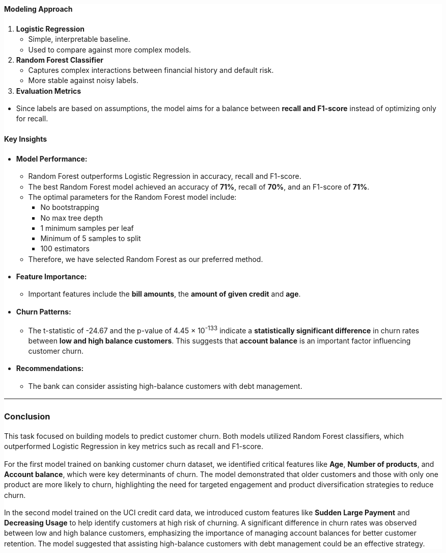 #### **Modeling Approach**
1. **Logistic Regression**
   - Simple, interpretable baseline.
   - Used to compare against more complex models.
2. **Random Forest Classifier**
   - Captures complex interactions between financial history and default risk.
   - More stable against noisy labels.
3. **Evaluation Metrics**
- Since labels are based on assumptions, the model aims for a balance between **recall and F1-score** instead of optimizing only for recall.

#### **Key Insights**
- **Model Performance:**
  - Random Forest outperforms Logistic Regression in accuracy, recall and F1-score.
  - The best Random Forest model achieved an accuracy of **71%**, recall of **70%**, and an F1-score of **71%**.
  - The optimal parameters for the Random Forest model include:
    - No bootstrapping
    - No max tree depth
    - 1 minimum samples per leaf
    - Minimum of 5 samples to split
    - 100 estimators
  - Therefore, we have selected Random Forest as our preferred method.

- **Feature Importance:**
  - Important features include the **bill amounts**, the **amount of given credit** and **age**.

- **Churn Patterns:**
  - The t-statistic of -24.67 and the p-value of 4.45 × 10<sup>-133</sup> indicate a **statistically significant difference** in churn rates between **low and high balance customers**. This suggests that **account balance** is an important factor influencing customer churn.

- **Recommendations:**
  - The bank can consider assisting high-balance customers with debt management.


---

### Conclusion

This task focused on building models to predict customer churn. Both models utilized Random Forest classifiers, which outperformed Logistic Regression in key metrics such as recall and F1-score.

For the first model trained on banking customer churn dataset, we identified critical features like **Age**, **Number of products**, and **Account balance**, which were key determinants of churn. The model demonstrated that older customers and those with only one product are more likely to churn, highlighting the need for targeted engagement and product diversification strategies to reduce churn.

In the second model trained on the UCI credit card data, we introduced custom features like **Sudden Large Payment** and **Decreasing Usage** to help identify customers at high risk of churning. A significant difference in churn rates was observed between low and high balance customers, emphasizing the importance of managing account balances for better customer retention. The model suggested that assisting high-balance customers with debt management could be an effective strategy.
